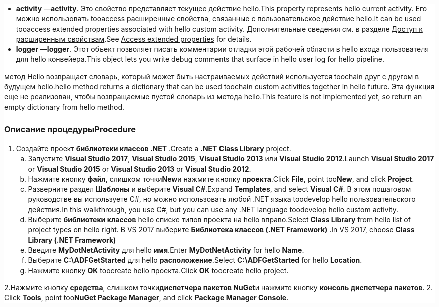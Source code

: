 - <span data-ttu-id="5a265-180">**activity** —</span><span class="sxs-lookup"><span data-stu-id="5a265-180">**activity**.</span></span> <span data-ttu-id="5a265-181">Это свойство представляет текущее действие hello.</span><span class="sxs-lookup"><span data-stu-id="5a265-181">This property represents hello current activity.</span></span> <span data-ttu-id="5a265-182">Его можно использовать tooaccess расширенные свойства, связанные с пользовательское действие hello.</span><span class="sxs-lookup"><span data-stu-id="5a265-182">It can be used tooaccess extended properties associated with hello custom activity.</span></span> <span data-ttu-id="5a265-183">Дополнительные сведения см. в разделе [Доступ к расширенным свойствам](#access-extended-properties).</span><span class="sxs-lookup"><span data-stu-id="5a265-183">See [Access extended properties](#access-extended-properties) for details.</span></span>
- <span data-ttu-id="5a265-184">**logger** —</span><span class="sxs-lookup"><span data-stu-id="5a265-184">**logger**.</span></span> <span data-ttu-id="5a265-185">Этот объект позволяет писать комментарии отладки этой рабочей области в hello входа пользователя для hello конвейера.</span><span class="sxs-lookup"><span data-stu-id="5a265-185">This object lets you write debug comments that surface in hello user log for hello pipeline.</span></span>

<span data-ttu-id="5a265-186">метод Hello возвращает словарь, который может быть настраиваемых действий используется toochain друг с другом в будущем hello.</span><span class="sxs-lookup"><span data-stu-id="5a265-186">hello method returns a dictionary that can be used toochain custom activities together in hello future.</span></span> <span data-ttu-id="5a265-187">Эта функция еще не реализован, чтобы возвращаемые пустой словарь из метода hello.</span><span class="sxs-lookup"><span data-stu-id="5a265-187">This feature is not implemented yet, so return an empty dictionary from hello method.</span></span>  

### <a name="procedure"></a><span data-ttu-id="5a265-188">Описание процедуры</span><span class="sxs-lookup"><span data-stu-id="5a265-188">Procedure</span></span>
1. <span data-ttu-id="5a265-189">Создайте проект **библиотеки классов .NET** .</span><span class="sxs-lookup"><span data-stu-id="5a265-189">Create a **.NET Class Library** project.</span></span>
   <ol type="a">
     <li><span data-ttu-id="5a265-190">Запустите <b>Visual Studio 2017</b>, <b>Visual Studio 2015</b>, <b>Visual Studio 2013</b> или <b>Visual Studio 2012</b>.</span><span class="sxs-lookup"><span data-stu-id="5a265-190">Launch <b>Visual Studio 2017</b> or <b>Visual Studio 2015</b> or <b>Visual Studio 2013</b> or <b>Visual Studio 2012</b>.</span></span></li>
     <li><span data-ttu-id="5a265-191">Нажмите кнопку <b>файл</b>, слишком точки<b>New</b>и нажмите кнопку <b>проекта</b>.</span><span class="sxs-lookup"><span data-stu-id="5a265-191">Click <b>File</b>, point too<b>New</b>, and click <b>Project</b>.</span></span></li>
     <li><span data-ttu-id="5a265-192">Разверните раздел <b>Шаблоны</b> и выберите <b>Visual C#</b>.</span><span class="sxs-lookup"><span data-stu-id="5a265-192">Expand <b>Templates</b>, and select <b>Visual C#</b>.</span></span> <span data-ttu-id="5a265-193">В этом пошаговом руководстве вы используете C#, но можно использовать любой .NET языка toodevelop hello пользовательского действия.</span><span class="sxs-lookup"><span data-stu-id="5a265-193">In this walkthrough, you use C#, but you can use any .NET language toodevelop hello custom activity.</span></span></li>
     <li><span data-ttu-id="5a265-194">Выберите <b>библиотеки классов</b> hello списке типов проекта на hello вправо.</span><span class="sxs-lookup"><span data-stu-id="5a265-194">Select <b>Class Library</b> from hello list of project types on hello right.</span></span> <span data-ttu-id="5a265-195">В VS 2017 выберите <b>Библиотека классов (.NET Framework)</b> .</span><span class="sxs-lookup"><span data-stu-id="5a265-195">In VS 2017, choose <b>Class Library (.NET Framework)</b> </span></span></li>
     <li><span data-ttu-id="5a265-196">Введите <b>MyDotNetActivity</b> для hello <b>имя</b>.</span><span class="sxs-lookup"><span data-stu-id="5a265-196">Enter <b>MyDotNetActivity</b> for hello <b>Name</b>.</span></span></li>
     <li><span data-ttu-id="5a265-197">Выберите <b>C:\ADFGetStarted</b> для hello <b>расположение</b>.</span><span class="sxs-lookup"><span data-stu-id="5a265-197">Select <b>C:\ADFGetStarted</b> for hello <b>Location</b>.</span></span></li>
     <li><span data-ttu-id="5a265-198">Нажмите кнопку <b>ОК</b> toocreate hello проекта.</span><span class="sxs-lookup"><span data-stu-id="5a265-198">Click <b>OK</b> toocreate hello project.</span></span></li>
   </ol><span data-ttu-id="5a265-199">
2.Нажмите кнопку **средства**, слишком точки**диспетчера пакетов NuGet**и нажмите кнопку **консоль диспетчера пакетов**.</span><span class="sxs-lookup"><span data-stu-id="5a265-199">
2. Click **Tools**, point too**NuGet Package Manager**, and click **Package Manager Console**.</span></span>